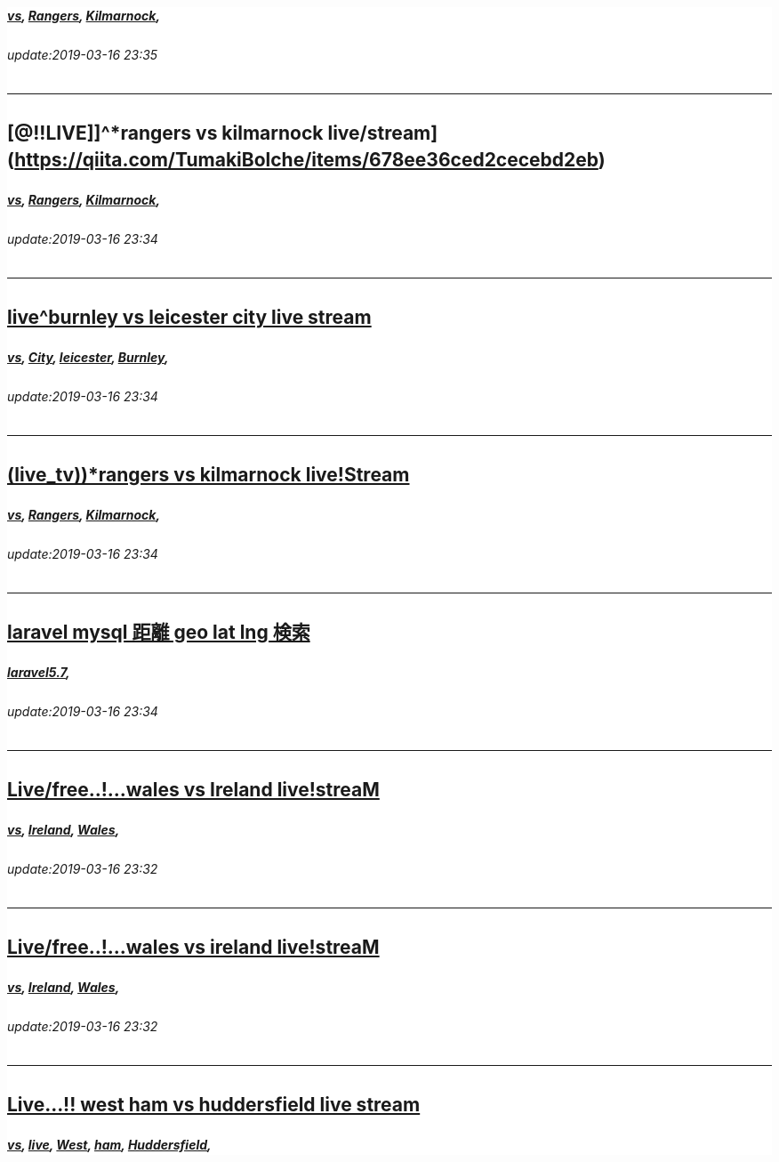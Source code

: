##### [vs](https://qiita.com/tags/vs), [Rangers](https://qiita.com/tags/Rangers), [Kilmarnock](https://qiita.com/tags/Kilmarnock), 
###### update:2019-03-16 23:35
---
## [@!!LIVE]]^*rangers vs kilmarnock live/stream](https://qiita.com/TumakiBolche/items/678ee36ced2cecebd2eb)
##### [vs](https://qiita.com/tags/vs), [Rangers](https://qiita.com/tags/Rangers), [Kilmarnock](https://qiita.com/tags/Kilmarnock), 
###### update:2019-03-16 23:34
---
## [live^burnley vs leicester city live stream](https://qiita.com/zowime/items/839aaf68104805e78dd1)
##### [vs](https://qiita.com/tags/vs), [City](https://qiita.com/tags/City), [leicester](https://qiita.com/tags/leicester), [Burnley](https://qiita.com/tags/Burnley), 
###### update:2019-03-16 23:34
---
## [(live_tv))*rangers vs kilmarnock live!Stream](https://qiita.com/TumakiBolche/items/b9bfccfd694739bc91bc)
##### [vs](https://qiita.com/tags/vs), [Rangers](https://qiita.com/tags/Rangers), [Kilmarnock](https://qiita.com/tags/Kilmarnock), 
###### update:2019-03-16 23:34
---
## [laravel mysql 距離 geo lat lng 検索](https://qiita.com/ma7ma7pipipi/items/13c49128458bebdd95e1)
##### [laravel5.7](https://qiita.com/tags/laravel5.7), 
###### update:2019-03-16 23:34
---
## [Live/free..!...wales vs Ireland live!streaM](https://qiita.com/amzad6246/items/a3b3ece6a2c05066f916)
##### [vs](https://qiita.com/tags/vs), [Ireland](https://qiita.com/tags/Ireland), [Wales](https://qiita.com/tags/Wales), 
###### update:2019-03-16 23:32
---
## [Live/free..!...wales vs ireland live!streaM](https://qiita.com/jp_sportstvhd24/items/4209ab22dfdacd1b7513)
##### [vs](https://qiita.com/tags/vs), [Ireland](https://qiita.com/tags/Ireland), [Wales](https://qiita.com/tags/Wales), 
###### update:2019-03-16 23:32
---
## [Live...!! west ham vs huddersfield live stream](https://qiita.com/gfdnjhgfuu5y/items/f0fd229b719012046e42)
##### [vs](https://qiita.com/tags/vs), [live](https://qiita.com/tags/live), [West](https://qiita.com/tags/West), [ham](https://qiita.com/tags/ham), [Huddersfield](https://qiita.com/tags/Huddersfield), 
